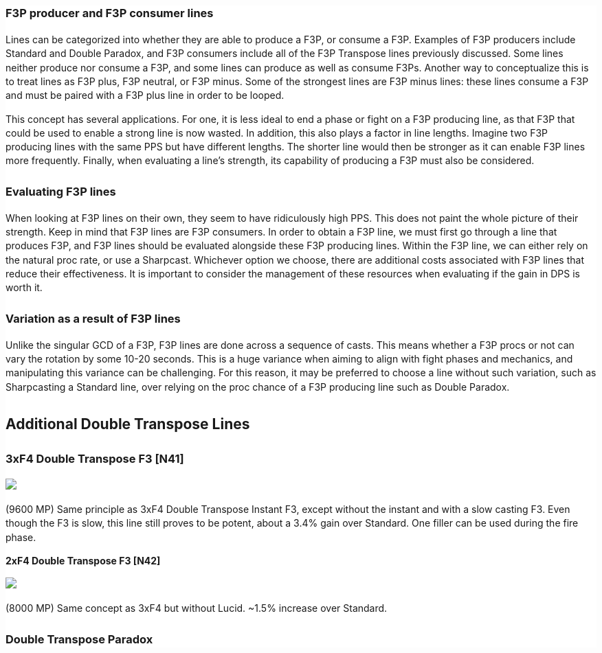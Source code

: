 ### F3P producer and F3P consumer lines

Lines can be categorized into whether they are able to produce a F3P, or consume a F3P. Examples of F3P producers include Standard and Double Paradox, and F3P consumers include all of the F3P Transpose lines previously discussed. Some lines neither produce nor consume a F3P, and some lines can produce as well as consume F3Ps. Another way to conceptualize this is to treat lines as F3P plus, F3P neutral, or F3P minus. Some of the strongest lines are F3P minus lines: these lines consume a F3P and must be paired with a F3P plus line in order to be looped.

This concept has several applications. For one, it is less ideal to end a phase or fight on a F3P producing line, as that F3P that could be used to enable a strong line is now wasted. In addition, this also plays a factor in line lengths. Imagine two F3P producing lines with the same PPS but have different lengths. The shorter line would then be stronger as it can enable F3P lines more frequently. Finally, when evaluating a line’s strength, its capability of producing a F3P must also be considered.

### Evaluating F3P lines

When looking at F3P lines on their own, they seem to have ridiculously high PPS. This does not paint the whole picture of their strength. Keep in mind that F3P lines are F3P consumers. In order to obtain a F3P line, we must first go through a line that produces F3P, and F3P lines should be evaluated alongside these F3P producing lines. Within the F3P line, we can either rely on the natural proc rate, or use a Sharpcast. Whichever option we choose, there are additional costs associated with F3P lines that reduce their effectiveness. It is important to consider the management of these resources when evaluating if the gain in DPS is worth it.

### Variation as a result of F3P lines

Unlike the singular GCD of a F3P, F3P lines are done across a sequence of casts. This means whether a F3P procs or not can vary the rotation by some 10-20 seconds. This is a huge variance when aiming to align with fight phases and mechanics, and manipulating this variance can be challenging. For this reason, it may be preferred to choose a line without such variation, such as Sharpcasting a Standard line, over relying on the proc chance of a F3P producing line such as Double Paradox.

## Additional Double Transpose Lines

### 3xF4 Double Transpose F3 \[N41]

![](https://lh4.googleusercontent.com/ubgArOIGTWk_TtWmy6JfEFmpqF-a_O3ME01y683C2IMh6IYaEN9l4u-lZofPAopUiCjh9P2av4r7dGTin-Cg2D6fSqY-TlF48P7kKTzz9xiIoYKUmP3dIRiRisFbz-SbOtfzDna5)

(9600 MP) Same principle as 3xF4 Double Transpose Instant F3, except without the instant and with a slow casting F3. Even though the F3 is slow, this line still proves to be potent, about a 3.4% gain over Standard. One filler can be used during the fire phase.

**2xF4 Double Transpose F3 \[N42]**

![](https://lh3.googleusercontent.com/Gqts6ZEl7vDYKinD21fiZA7CejC9RLsUBkSo1xKgP34Gr8gj2hPMzPV-J_K-UdnP_9OWH3dsi7hGliw65biD29tPVEwKpsgVFmIX64Sp0bTGQXo-d-xCdcE8NgnZg3hS5nqlCc0a)

(8000 MP) Same concept as 3xF4 but without Lucid. ~1.5% increase over Standard.

### Double Transpose Paradox 
